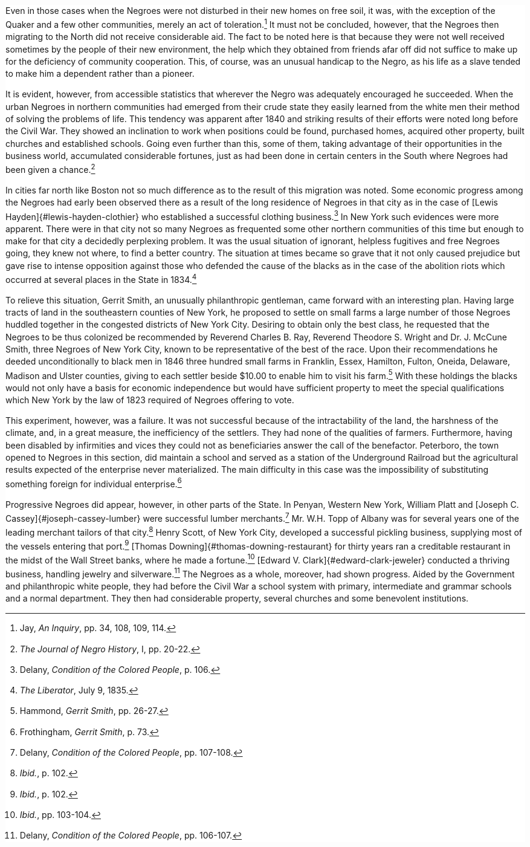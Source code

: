 Even in those cases when the Negroes were not disturbed in their new homes on free soil, it was, with the exception of the Quaker and a few other communities, merely an act of toleration.[^7] It must not be concluded, however, that the Negroes then migrating to the North did not receive considerable aid. The fact to be noted here is that because they were not well received sometimes by the people of their new environment, the help which they obtained from friends afar off did not suffice to make up for the deficiency of community cooperation. This, of course, was an unusual handicap to the Negro, as his life as a slave tended to make him a dependent rather than a pioneer.

It is evident, however, from accessible statistics that wherever the Negro was adequately encouraged he succeeded. When the urban Negroes in northern communities had emerged from their crude state they easily learned from the white men their method of solving the problems of life. This tendency was apparent after 1840 and striking results of their efforts were noted long before the Civil War. They showed an inclination to work when positions could be found, purchased homes, acquired other property, built churches and established schools. Going even further than this, some of them, taking advantage of their opportunities in the business world, accumulated considerable fortunes, just as had been done in certain centers in the South where Negroes had been given a chance.[^8]

In cities far north like Boston not so much difference as to the result of this migration was noted. Some economic progress among the Negroes had early been observed there as a result of the long residence of Negroes in that city as in the case of [Lewis Hayden]{#lewis-hayden-clothier} who established a successful clothing business.[^9] In New York such evidences were more apparent. There were in that city not so many Negroes as frequented some other northern communities of this time but enough to make for that city a decidedly perplexing problem. It was the usual situation of ignorant, helpless fugitives and free Negroes going, they knew not where, to find a better country. The situation at times became so grave that it not only caused prejudice but gave rise to intense opposition against those who defended the cause of the blacks as in the case of the abolition riots which occurred at several places in the State in 1834.[^10]

To relieve this situation, Gerrit Smith, an unusually philanthropic gentleman, came forward with an interesting plan. Having large tracts of land in the southeastern counties of New York, he proposed to settle on small farms a large number of those Negroes huddled together in the congested districts of New York City. Desiring to obtain only the best class, he requested that the Negroes to be thus colonized be recommended by Reverend Charles B. Ray, Reverend Theodore S. Wright and Dr. J. McCune Smith, three Negroes of New York City, known to be representative of the best of the race. Upon their recommendations he deeded unconditionally to black men in 1846 three hundred small farms in Franklin, Essex, Hamilton, Fulton, Oneida, Delaware, Madison and Ulster counties, giving to each settler beside \$10.00 to enable him to visit his farm.[^11] With these holdings the blacks would not only have a basis for economic independence but would have sufficient property to meet the special qualifications which New York by the law of 1823 required of Negroes offering to vote.

This experiment, however, was a failure. It was not successful because of the intractability of the land, the harshness of the climate, and, in a great measure, the inefficiency of the settlers. They had none of the qualities of farmers. Furthermore, having been disabled by infirmities and vices they could not as beneficiaries answer the call of the benefactor. Peterboro, the town opened to Negroes in this section, did maintain a school and served as a station of the Underground Railroad but the agricultural results expected of the enterprise never materialized. The main difficulty in this case was the impossibility of substituting something foreign for individual enterprise.[^12]

Progressive Negroes did appear, however, in other parts of the State. In Penyan, Western New York, William Platt and [Joseph C. Cassey]{#joseph-cassey-lumber} were successful lumber merchants.[^13] Mr. W.H. Topp of Albany was for several years one of the leading merchant tailors of that city.[^14] Henry Scott, of New York City, developed a successful pickling business, supplying most of the vessels entering that port.[^15] [Thomas Downing]{#thomas-downing-restaurant} for thirty years ran a creditable restaurant in the midst of the Wall Street banks, where he made a fortune.[^16] [Edward V. Clark]{#edward-clark-jeweler} conducted a thriving business, handling jewelry and silverware.[^17] The Negroes as a whole, moreover, had shown progress. Aided by the Government and philanthropic white people, they had before the Civil War a school system with primary, intermediate and grammar schools and a normal department. They then had considerable property, several churches and some benevolent institutions.


[^1]: *Cincinnati Morning Herald*, July 17, 1846.
[^2]: Woodson, *The Education of the Negro Prior to 1861*, p. 242.
[^3]: Turner, *The Negro in Pennsylvania*, p. 143; *Correspondence of Dr. Benjamin Bush*, XXXIX, p. 41.
[^4]: DuBois, *The Philadelphia Negro*, pp. 26-27.
[^5]: *The Journal of Negro History*, I, p. 5; and *Proceedings of the American Convention of Abolition Societies*.
[^6]: DuBois and Dill, *The Negro American Artisan*, p. 36.
[^7]: Jay, *An Inquiry*, pp. 34, 108, 109, 114.
[^8]: *The Journal of Negro History*, I, pp. 20-22.
[^9]: Delany, *Condition of the Colored People*, p. 106.
[^10]: *The Liberator*, July 9, 1835.
[^11]: Hammond, *Gerrit Smith*, pp. 26-27.
[^12]: Frothingham, *Gerrit Smith*, p. 73.
[^13]: Delany, *Condition of the Colored People*, pp. 107-108.
[^14]: *Ibid.*, p. 102.
[^15]: *Ibid.*, p. 102.
[^16]: *Ibid.*, pp. 103-104.
[^17]: Delany, *Condition of the Colored People*, pp. 106-107.
[^18]: DuBois, *The Philadelphia Negro*, p. 31; *Report of the Condition of the Free People of Color*, 1838; *ibid.*, 1849; and Bacon, *Statistics of the Colored People of Philadelphia*, 1859.
[^19]: Delany, *Condition of the Colored People*, p. 95.
[^20]: DuBois, *The Philadelphia Negro*, pp. 31-36.
[^21]: Delany, *Condition of the Colored People*, p. 109.
[^22]: *Ibid.*, p. 101.
[^23]: *Ibid.*, p. 104.
[^24]: *Ibid.*, p. 105.
[^25]: *Ibid.*, p. 107.
[^26]: *The Journal of Negro History*, I, p. 22.
[^27]: Hickok, *The Negro in Ohio*, p. 88.
[^28]: Delany, *Condition of the Colored People*, p. 99.
[^29]: *Ibid.*, p. 101.
[^30]: *The Philanthropist*, July 21, 1840, gives these statistics in detail.
[^31]: *The Philanthropist*, July 21, 1840.
[^32]: *The Cincinnati Daily Gazette*, Sept. 14, 1841.
[^33]: Barber's *Report on Colored People in Ohio*.
[^34]: Delany, *Condition of the Colored People*, pp. 97, 98.
[^35]: Delany, *Condition of the Colored People*, p. 98.
[^36]: These facts were obtained from his children and from Cincinnati city directories.
[^37]: *Niles Register*, LXIX, p. 357.
[^38]: Letters received from Miss Fannie M. Richards of Detroit.
[^39]: These facts were obtained from clippings taken from Detroit newspapers and from letters bearing on Miss Richard's career.
[^40]: *The A.M.E. Church Review*, IV, p. 309; and XX, p. 137.
[^41]: *Censuses of the United States*; and Clark, *Present Condition of Colored People*.
[^42]: *Minutes and Proceedings* of the Annual Convention of the People of Color.